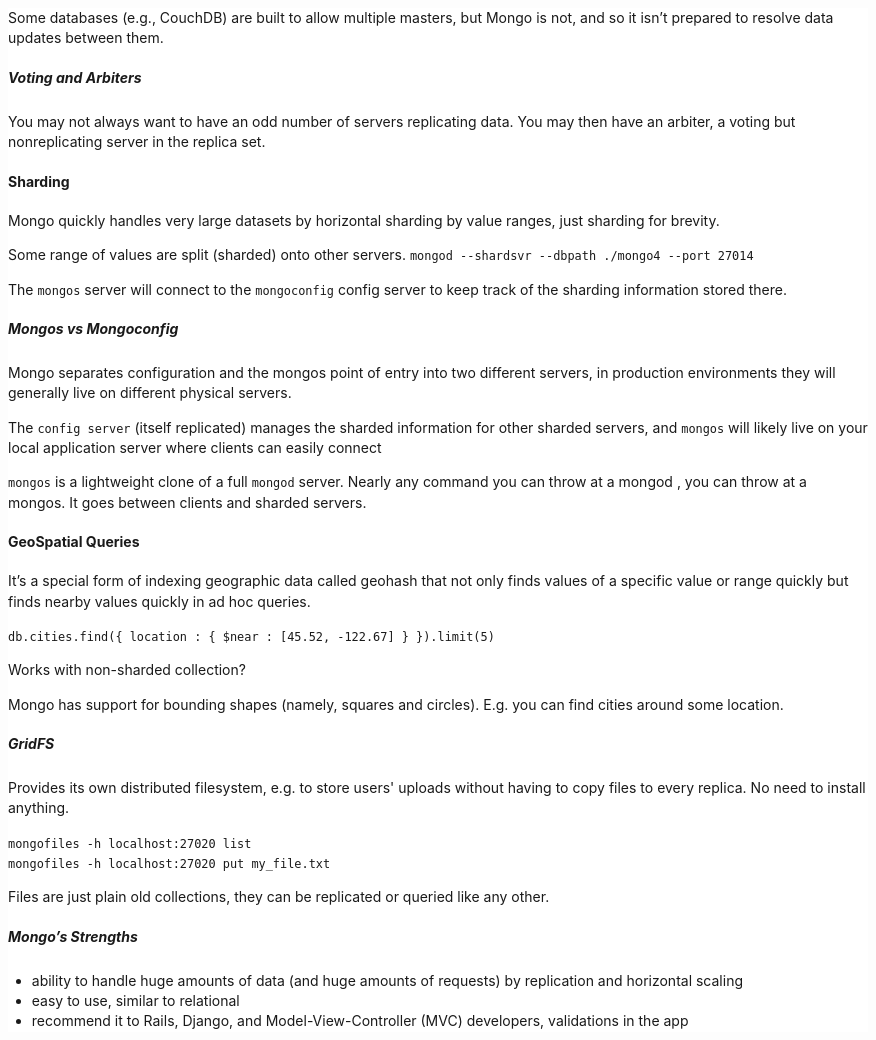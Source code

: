 Some databases (e.g., CouchDB) are built to allow multiple masters, but
Mongo is not, and so it isn’t prepared to resolve data updates between them.

##### Voting and Arbiters
You may not always want to have an odd number of servers replicating data.
You may then have an arbiter, a voting but nonreplicating server in the replica set.

#### Sharding
Mongo quickly handles very large datasets by horizontal sharding by value ranges, just sharding for brevity.

Some range of values are split (sharded) onto other servers.
`mongod --shardsvr --dbpath ./mongo4 --port 27014`  

The `mongos` server will connect to the `mongoconfig` config server to keep track of the sharding information stored there.

##### Mongos vs Mongoconfig
Mongo separates configuration and the mongos point of entry into two different servers, in production environments they will generally live on different physical servers.

The `config server` (itself replicated) manages the sharded information for other sharded servers, and `mongos` will likely live on your local application server where clients can easily connect

`mongos` is a lightweight clone of a full `mongod` server.
Nearly any command you can throw at a mongod , you can throw at a mongos.
It goes between clients and sharded servers.

#### GeoSpatial Queries
It’s a special form of indexing geographic data called geohash that not only finds values of a specific value or range quickly but finds nearby values quickly in ad hoc queries.

`db.cities.find({ location : { $near : [45.52, -122.67] } }).limit(5)`

Works with non-sharded collection?

Mongo has support for bounding shapes (namely, squares and circles). E.g. you can find cities around some location.

##### GridFS
Provides its own distributed filesystem, e.g. to store users' uploads without having to copy files to every replica.
No need to install anything.
```
mongofiles -h localhost:27020 list
mongofiles -h localhost:27020 put my_file.txt
```
Files are just plain old collections, they can be replicated or queried like
any other.

##### Mongo’s Strengths
- ability to handle huge amounts of data (and huge amounts of requests) by replication and horizontal scaling
- easy to use, similar to relational
- recommend it to Rails, Django, and Model-View-Controller (MVC) developers, validations in the app
